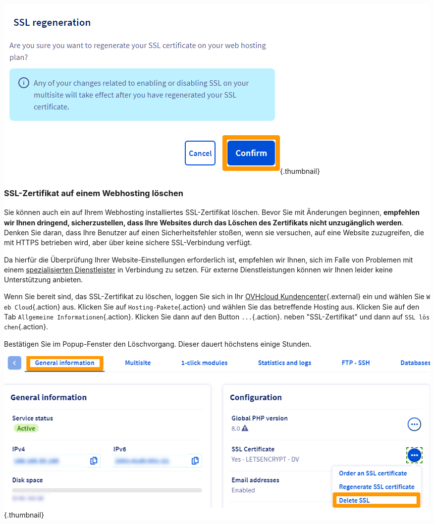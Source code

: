 ![ssl verwalten](images/manage-ssl-step8.png){.thumbnail}

###  SSL-Zertifikat auf einem Webhosting löschen <a name="deletessl"></a>

Sie können auch ein auf Ihrem Webhosting installiertes SSL-Zertifikat löschen. Bevor Sie mit Änderungen beginnen, **empfehlen wir Ihnen dringend, sicherzustellen, dass Ihre Websites durch das Löschen des Zertifikats nicht unzugänglich werden**. Denken Sie daran, dass Ihre Benutzer auf einen Sicherheitsfehler stoßen, wenn sie versuchen, auf eine Website zuzugreifen, die mit HTTPS betrieben wird, aber über keine sichere SSL-Verbindung verfügt.

Da hierfür die Überprüfung Ihrer Website-Einstellungen erforderlich ist, empfehlen wir Ihnen, sich im Falle von Problemen mit einem [spezialisierten Dienstleister](https://partner.ovhcloud.com/de/directory/) in Verbindung zu setzen. Für externe Dienstleistungen können wir Ihnen leider keine Unterstützung anbieten.

Wenn Sie bereit sind, das SSL-Zertifikat zu löschen, loggen Sie sich in Ihr [OVHcloud Kundencenter](https://www.ovh.com/auth/?action=gotomanager&from=https://www.ovh.de/&ovhSubsidiary=de){.external} ein und wählen Sie `Web Cloud`{.action} aus. Klicken Sie auf `Hosting-Pakete`{.action} und wählen Sie das betreffende Hosting aus. Klicken Sie auf den Tab `Allgemeine Informationen`{.action}. Klicken Sie dann auf den Button `...`{.action}. neben "SSL-Zertifikat" und dann auf `SSL löschen`{.action}.

Bestätigen Sie im Popup-Fenster den Löschvorgang. Dieser dauert höchstens einige Stunden.

![ssl verwalten](images/manage-ssl-step9.png){.thumbnail}
